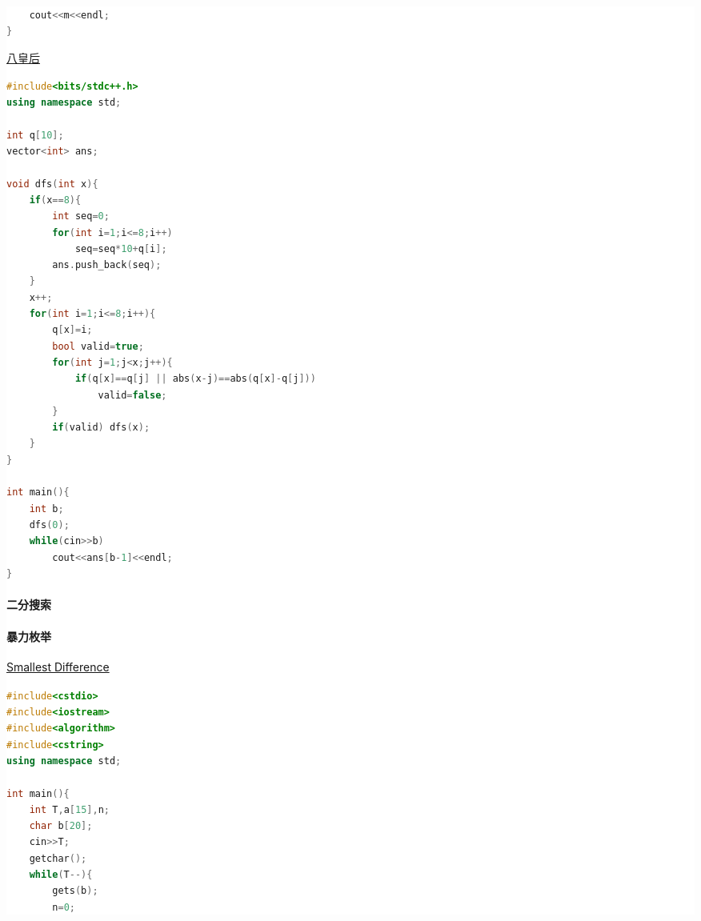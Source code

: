 ```c++
    cout<<m<<endl;
}

```

[八皇后](https://www.nowcoder.com/practice/fbf428ecb0574236a2a0295e1fa854cb?tpId=40&tqId=21417&tPage=5&rp=5&ru=/ta/kaoyan&qru=/ta/kaoyan/question-ranking)

```c++
#include<bits/stdc++.h>
using namespace std;

int q[10];
vector<int> ans;

void dfs(int x){
    if(x==8){
        int seq=0;
        for(int i=1;i<=8;i++)
            seq=seq*10+q[i];
        ans.push_back(seq);
    }
    x++;
    for(int i=1;i<=8;i++){
        q[x]=i;
        bool valid=true;
        for(int j=1;j<x;j++){
            if(q[x]==q[j] || abs(x-j)==abs(q[x]-q[j]))
                valid=false;
        }
        if(valid) dfs(x);
    }
}

int main(){
    int b;
    dfs(0);
    while(cin>>b)
        cout<<ans[b-1]<<endl;
}

```

#### 二分搜索



#### 暴力枚举

[Smallest Difference](http://poj.org/problem?id=2718)

```c++
#include<cstdio>
#include<iostream>
#include<algorithm>
#include<cstring>
using namespace std;

int main(){
    int T,a[15],n;
    char b[20];
    cin>>T;
    getchar();
    while(T--){
        gets(b);
        n=0;
```
